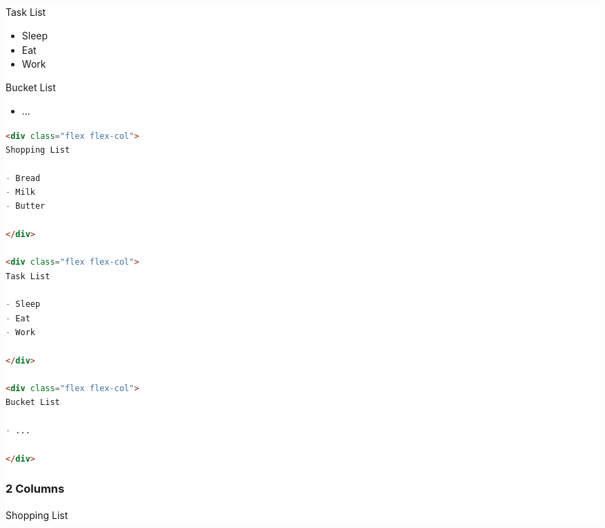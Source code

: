 </div>

<div class="flex flex-col">
Task List

- Sleep
- Eat
- Work

</div>

<div class="flex flex-col">
Bucket List

- ...

</div>
</article>

```markdown
<div class="flex flex-col">
Shopping List

- Bread
- Milk
- Butter

</div>

<div class="flex flex-col">
Task List

- Sleep
- Eat
- Work

</div>

<div class="flex flex-col">
Bucket List

- ...

</div>
```

</div>

### 2 Columns

<div class="grid grid-cols-2">

<div class="grid grid-cols-2">
<div class="flex flex-col">
Shopping List
